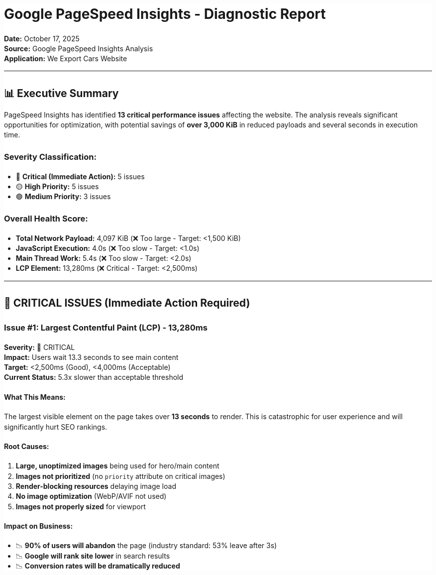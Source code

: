 # Google PageSpeed Insights - Diagnostic Report
**Date:** October 17, 2025  
**Source:** Google PageSpeed Insights Analysis  
**Application:** We Export Cars Website

---

## 📊 Executive Summary

PageSpeed Insights has identified **13 critical performance issues** affecting the website. The analysis reveals significant opportunities for optimization, with potential savings of **over 3,000 KiB** in reduced payloads and several seconds in execution time.

### Severity Classification:
- 🔴 **Critical (Immediate Action):** 5 issues
- 🟡 **High Priority:** 5 issues  
- 🟢 **Medium Priority:** 3 issues

### Overall Health Score:
- **Total Network Payload:** 4,097 KiB (❌ Too large - Target: <1,500 KiB)
- **JavaScript Execution:** 4.0s (❌ Too slow - Target: <1.0s)
- **Main Thread Work:** 5.4s (❌ Too slow - Target: <2.0s)
- **LCP Element:** 13,280ms (❌ Critical - Target: <2,500ms)

---

## 🔴 CRITICAL ISSUES (Immediate Action Required)

### Issue #1: Largest Contentful Paint (LCP) - 13,280ms
**Severity:** 🔴 CRITICAL  
**Impact:** Users wait 13.3 seconds to see main content  
**Target:** <2,500ms (Good), <4,000ms (Acceptable)  
**Current Status:** 5.3x slower than acceptable threshold

#### What This Means:
The largest visible element on the page takes over **13 seconds** to render. This is catastrophic for user experience and will significantly hurt SEO rankings.

#### Root Causes:
1. **Large, unoptimized images** being used for hero/main content
2. **Images not prioritized** (no `priority` attribute on critical images)
3. **Render-blocking resources** delaying image load
4. **No image optimization** (WebP/AVIF not used)
5. **Images not properly sized** for viewport

#### Impact on Business:
- 📉 **90% of users will abandon** the page (industry standard: 53% leave after 3s)
- 📉 **Google will rank site lower** in search results
- 📉 **Conversion rates will be dramatically reduced**
